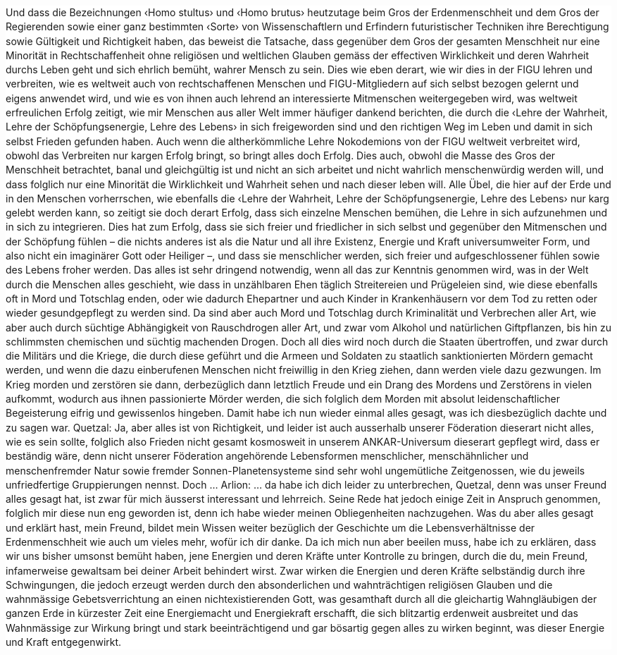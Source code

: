 Und dass die Bezeichnungen ‹Homo stultus› und ‹Homo brutus› heutzutage beim Gros der Erdenmenschheit und dem Gros der Regierenden sowie einer ganz bestimmten ‹Sorte› von Wissenschaftlern und Erfindern futuristischer Techniken ihre Berechtigung sowie Gültigkeit und Richtigkeit haben, das beweist die Tatsache, dass gegenüber dem Gros der gesamten Menschheit nur eine Minorität in Rechtschaffenheit ohne religiösen und weltlichen Glauben gemäss der effectiven Wirklichkeit und deren Wahrheit durchs Leben geht und sich ehrlich bemüht, wahrer Mensch zu sein. Dies wie eben derart, wie wir dies in der FIGU lehren und verbreiten, wie es weltweit auch von rechtschaffenen Menschen und FIGU-Mitgliedern auf sich selbst bezogen gelernt und eigens anwendet wird, und wie es von ihnen auch lehrend an interessierte Mitmenschen weitergegeben wird, was weltweit erfreulichen Erfolg zeitigt, wie mir Menschen aus aller Welt immer häufiger dankend berichten, die durch die ‹Lehre der Wahrheit, Lehre der Schöpfungsenergie, Lehre des Lebens› in sich freigeworden sind und den richtigen Weg im Leben und damit in sich selbst Frieden gefunden haben.
Auch wenn die altherkömmliche Lehre Nokodemions von der FIGU weltweit verbreitet wird, obwohl das Verbreiten nur kargen Erfolg bringt, so bringt alles doch Erfolg. Dies auch, obwohl die Masse des Gros der Menschheit betrachtet, banal und gleichgültig ist und nicht an sich arbeitet und nicht wahrlich menschenwürdig werden will, und dass folglich nur eine Minorität die Wirklichkeit und Wahrheit sehen und nach dieser leben will.
Alle Übel, die hier auf der Erde und in den Menschen vorherrschen, wie ebenfalls die ‹Lehre der Wahrheit, Lehre der Schöpfungsenergie, Lehre des Lebens› nur karg gelebt werden kann, so zeitigt sie doch derart Erfolg, dass sich einzelne Menschen bemühen, die Lehre in sich aufzunehmen und in sich zu integrieren. Dies hat zum Erfolg, dass sie sich freier und friedlicher in sich selbst und gegenüber den Mitmenschen und der Schöpfung fühlen – die nichts anderes ist als die Natur und all ihre Existenz, Energie und Kraft universumweiter Form, und also nicht ein imaginärer Gott oder Heiliger –, und dass sie menschlicher werden, sich freier und aufgeschlossener fühlen sowie des Lebens froher werden.
Das alles ist sehr dringend notwendig, wenn all das zur Kenntnis genommen wird, was in der Welt durch die Menschen alles geschieht, wie dass in unzählbaren Ehen täglich Streitereien und Prügeleien sind, wie diese ebenfalls oft in Mord und Totschlag enden, oder wie dadurch Ehepartner und auch Kinder in Krankenhäusern vor dem Tod zu retten oder wieder gesundgepflegt zu werden sind. Da sind aber auch Mord und Totschlag durch Kriminalität und Verbrechen aller Art, wie aber auch durch süchtige Abhängigkeit von Rauschdrogen aller Art, und zwar vom Alkohol und natürlichen Giftpflanzen, bis hin zu schlimmsten chemischen und süchtig machenden Drogen. Doch all dies wird noch durch die Staaten übertroffen, und zwar durch die Militärs und die Kriege, die durch diese geführt und die Armeen und Soldaten zu staatlich sanktionierten Mördern gemacht werden, und wenn die dazu einberufenen Menschen nicht freiwillig in den Krieg ziehen, dann werden viele dazu gezwungen. Im Krieg morden und zerstören sie dann, derbezüglich dann letztlich Freude und ein Drang des Mordens und Zerstörens in vielen aufkommt, wodurch aus ihnen passionierte Mörder werden, die sich folglich dem Morden mit absolut leidenschaftlicher Begeisterung eifrig und gewissenlos hingeben.
Damit habe ich nun wieder einmal alles gesagt, was ich diesbezüglich dachte und zu sagen war.
Quetzal:
Ja, aber alles ist von Richtigkeit, und leider ist auch ausserhalb unserer Föderation dieserart nicht alles, wie es sein sollte, folglich also Frieden nicht gesamt kosmosweit in unserem ANKAR-Universum dieserart gepflegt wird, dass er beständig wäre, denn nicht unserer Föderation angehörende Lebensformen menschlicher, menschähnlicher und menschenfremder Natur sowie fremder Sonnen-Planetensysteme sind sehr wohl ungemütliche Zeitgenossen, wie du jeweils unfriedfertige Gruppierungen nennst. Doch …
Arlion:
… da habe ich dich leider zu unterbrechen, Quetzal, denn was unser Freund alles gesagt hat, ist zwar für mich äusserst interessant und lehrreich. Seine Rede hat jedoch einige Zeit in Anspruch genommen, folglich mir diese nun eng geworden ist, denn ich habe wieder meinen Obliegenheiten nachzugehen. Was du aber alles gesagt und erklärt hast, mein Freund, bildet mein Wissen weiter bezüglich der Geschichte um die Lebensverhältnisse der Erdenmenschheit wie auch um vieles mehr, wofür ich dir danke. Da ich mich nun aber beeilen muss, habe ich zu erklären, dass wir uns bisher umsonst bemüht haben, jene Energien und deren Kräfte unter Kontrolle zu bringen, durch die du, mein Freund, infamerweise gewaltsam bei deiner Arbeit behindert wirst. Zwar wirken die Energien und deren Kräfte selbständig durch ihre Schwingungen, die jedoch erzeugt werden durch den absonderlichen und wahnträchtigen religiösen Glauben und die wahnmässige Gebetsverrichtung an einen nichtexistierenden Gott, was gesamthaft durch all die gleichartig Wahngläubigen der ganzen Erde in kürzester Zeit eine Energiemacht und Energiekraft erschafft, die sich blitzartig erdenweit ausbreitet und das Wahnmässige zur Wirkung bringt und stark beeinträchtigend und gar bösartig gegen alles zu wirken beginnt, was dieser Energie und Kraft entgegenwirkt.